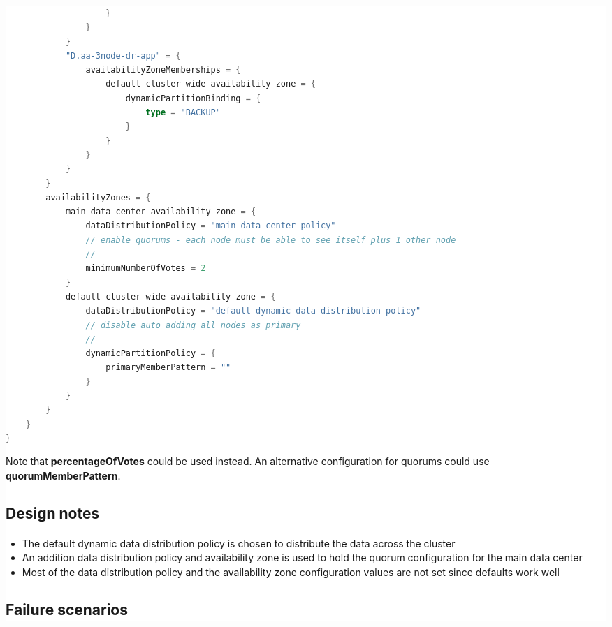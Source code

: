 ```scala
                    }
                }
            }
            "D.aa-3node-dr-app" = {
                availabilityZoneMemberships = {
                    default-cluster-wide-availability-zone = {
                        dynamicPartitionBinding = {
                            type = "BACKUP"                                                                           
                        }
                    }
                }
            }      
        }
        availabilityZones = {
            main-data-center-availability-zone = {
                dataDistributionPolicy = "main-data-center-policy"
                // enable quorums - each node must be able to see itself plus 1 other node
                //
                minimumNumberOfVotes = 2
            }
            default-cluster-wide-availability-zone = {
                dataDistributionPolicy = "default-dynamic-data-distribution-policy"
                // disable auto adding all nodes as primary
                //
                dynamicPartitionPolicy = {
                    primaryMemberPattern = ""                                                  
                }
            }
        }
    }
}
```

Note that **percentageOfVotes** could be used instead.  An alternative configuration for quorums could
use **quorumMemberPattern**.

<a name="design-notes"></a>

## Design notes

* The default dynamic data distribution policy is chosen to distribute the data across the cluster
* An addition data distribution policy and availability zone is used to hold the quorum configuration for the main data center
* Most of the data distribution policy and the availability zone configuration values are not set since defaults work well

<a name="failure-scenarios"></a>

## Failure scenarios

